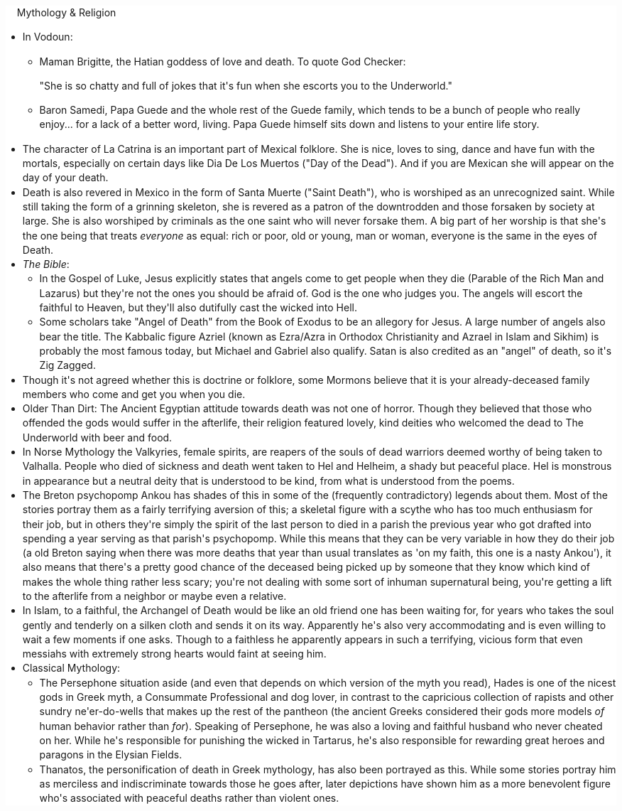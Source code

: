    Mythology & Religion 

-   In Vodoun:
    -   Maman Brigitte, the Hatian goddess of love and death. To quote God Checker:
        
        "She is so chatty and full of jokes that it's fun when she escorts you to the Underworld."
        
    -   Baron Samedi, Papa Guede and the whole rest of the Guede family, which tends to be a bunch of people who really enjoy... for a lack of a better word, living. Papa Guede himself sits down and listens to your entire life story.
-   The character of La Catrina is an important part of Mexical folklore. She is nice, loves to sing, dance and have fun with the mortals, especially on certain days like Dia De Los Muertos ("Day of the Dead"). And if you are Mexican she will appear on the day of your death.
-   Death is also revered in Mexico in the form of Santa Muerte ("Saint Death"), who is worshiped as an unrecognized saint. While still taking the form of a grinning skeleton, she is revered as a patron of the downtrodden and those forsaken by society at large. She is also worshiped by criminals as the one saint who will never forsake them. A big part of her worship is that she's the one being that treats _everyone_ as equal: rich or poor, old or young, man or woman, everyone is the same in the eyes of Death.
-   _The Bible_:
    -   In the Gospel of Luke, Jesus explicitly states that angels come to get people when they die (Parable of the Rich Man and Lazarus) but they're not the ones you should be afraid of. God is the one who judges you. The angels will escort the faithful to Heaven, but they'll also dutifully cast the wicked into Hell.
    -   Some scholars take "Angel of Death" from the Book of Exodus to be an allegory for Jesus. A large number of angels also bear the title. The Kabbalic figure Azriel (known as Ezra/Azra in Orthodox Christianity and Azrael in Islam and Sikhim) is probably the most famous today, but Michael and Gabriel also qualify. Satan is also credited as an "angel" of death, so it's Zig Zagged.
-   Though it's not agreed whether this is doctrine or folklore, some Mormons believe that it is your already-deceased family members who come and get you when you die.
-   Older Than Dirt: The Ancient Egyptian attitude towards death was not one of horror. Though they believed that those who offended the gods would suffer in the afterlife, their religion featured lovely, kind deities who welcomed the dead to The Underworld with beer and food.
-   In Norse Mythology the Valkyries, female spirits, are reapers of the souls of dead warriors deemed worthy of being taken to Valhalla. People who died of sickness and death went taken to Hel and Helheim, a shady but peaceful place. Hel is monstrous in appearance but a neutral deity that is understood to be kind, from what is understood from the poems.
-   The Breton psychopomp Ankou has shades of this in some of the (frequently contradictory) legends about them. Most of the stories portray them as a fairly terrifying aversion of this; a skeletal figure with a scythe who has too much enthusiasm for their job, but in others they're simply the spirit of the last person to died in a parish the previous year who got drafted into spending a year serving as that parish's psychopomp. While this means that they can be very variable in how they do their job (a old Breton saying when there was more deaths that year than usual translates as 'on my faith, this one is a nasty Ankou'), it also means that there's a pretty good chance of the deceased being picked up by someone that they know which kind of makes the whole thing rather less scary; you're not dealing with some sort of inhuman supernatural being, you're getting a lift to the afterlife from a neighbor or maybe even a relative.
-   In Islam, to a faithful, the Archangel of Death would be like an old friend one has been waiting for, for years who takes the soul gently and tenderly on a silken cloth and sends it on its way. Apparently he's also very accommodating and is even willing to wait a few moments if one asks. Though to a faithless he apparently appears in such a terrifying, vicious form that even messiahs with extremely strong hearts would faint at seeing him.
-   Classical Mythology:
    -   The Persephone situation aside (and even that depends on which version of the myth you read), Hades is one of the nicest gods in Greek myth, a Consummate Professional and dog lover, in contrast to the capricious collection of rapists and other sundry ne'er-do-wells that makes up the rest of the pantheon (the ancient Greeks considered their gods more models _of_ human behavior rather than _for_). Speaking of Persephone, he was also a loving and faithful husband who never cheated on her. While he's responsible for punishing the wicked in Tartarus, he's also responsible for rewarding great heroes and paragons in the Elysian Fields.
    -   Thanatos, the personification of death in Greek mythology, has also been portrayed as this. While some stories portray him as merciless and indiscriminate towards those he goes after, later depictions have shown him as a more benevolent figure who's associated with peaceful deaths rather than violent ones.
